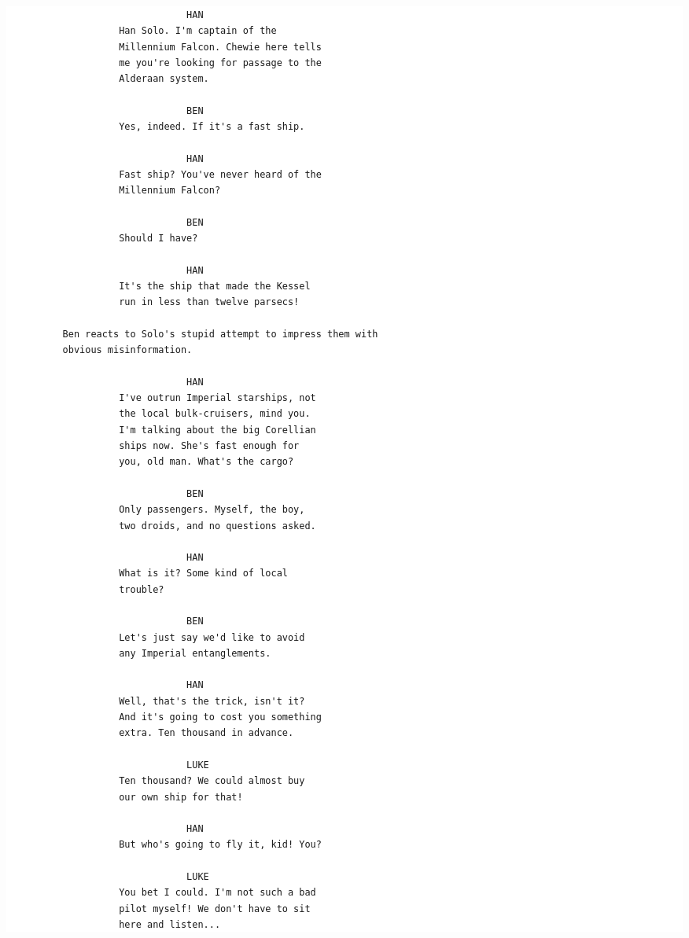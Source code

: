                                     HAN
                        Han Solo. I'm captain of the
                        Millennium Falcon. Chewie here tells
                        me you're looking for passage to the
                        Alderaan system.

                                    BEN
                        Yes, indeed. If it's a fast ship.

                                    HAN
                        Fast ship? You've never heard of the
                        Millennium Falcon?

                                    BEN
                        Should I have?

                                    HAN
                        It's the ship that made the Kessel
                        run in less than twelve parsecs!

              Ben reacts to Solo's stupid attempt to impress them with
              obvious misinformation.

                                    HAN
                        I've outrun Imperial starships, not
                        the local bulk-cruisers, mind you.
                        I'm talking about the big Corellian
                        ships now. She's fast enough for
                        you, old man. What's the cargo?

                                    BEN
                        Only passengers. Myself, the boy,
                        two droids, and no questions asked.

                                    HAN
                        What is it? Some kind of local
                        trouble?

                                    BEN
                        Let's just say we'd like to avoid
                        any Imperial entanglements.

                                    HAN
                        Well, that's the trick, isn't it?
                        And it's going to cost you something
                        extra. Ten thousand in advance.

                                    LUKE
                        Ten thousand? We could almost buy
                        our own ship for that!

                                    HAN
                        But who's going to fly it, kid! You?

                                    LUKE
                        You bet I could. I'm not such a bad
                        pilot myself! We don't have to sit
                        here and listen...
